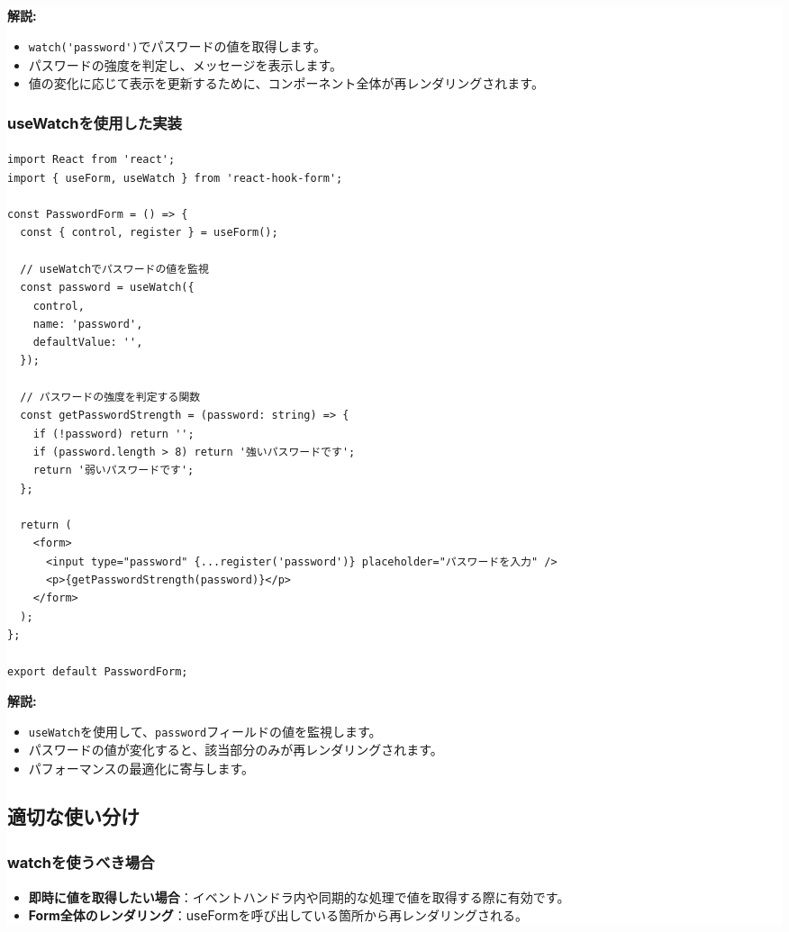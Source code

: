 **解説:**

- `watch('password')`でパスワードの値を取得します。
- パスワードの強度を判定し、メッセージを表示します。
- 値の変化に応じて表示を更新するために、コンポーネント全体が再レンダリングされます。

### useWatchを使用した実装

```tsx
import React from 'react';
import { useForm, useWatch } from 'react-hook-form';

const PasswordForm = () => {
  const { control, register } = useForm();

  // useWatchでパスワードの値を監視
  const password = useWatch({
    control,
    name: 'password',
    defaultValue: '',
  });

  // パスワードの強度を判定する関数
  const getPasswordStrength = (password: string) => {
    if (!password) return '';
    if (password.length > 8) return '強いパスワードです';
    return '弱いパスワードです';
  };

  return (
    <form>
      <input type="password" {...register('password')} placeholder="パスワードを入力" />
      <p>{getPasswordStrength(password)}</p>
    </form>
  );
};

export default PasswordForm;
```

**解説:**

- `useWatch`を使用して、`password`フィールドの値を監視します。
- パスワードの値が変化すると、該当部分のみが再レンダリングされます。
- パフォーマンスの最適化に寄与します。


## 適切な使い分け

### watchを使うべき場合

- **即時に値を取得したい場合**：イベントハンドラ内や同期的な処理で値を取得する際に有効です。
- **Form全体のレンダリング**：useFormを呼び出している箇所から再レンダリングされる。
